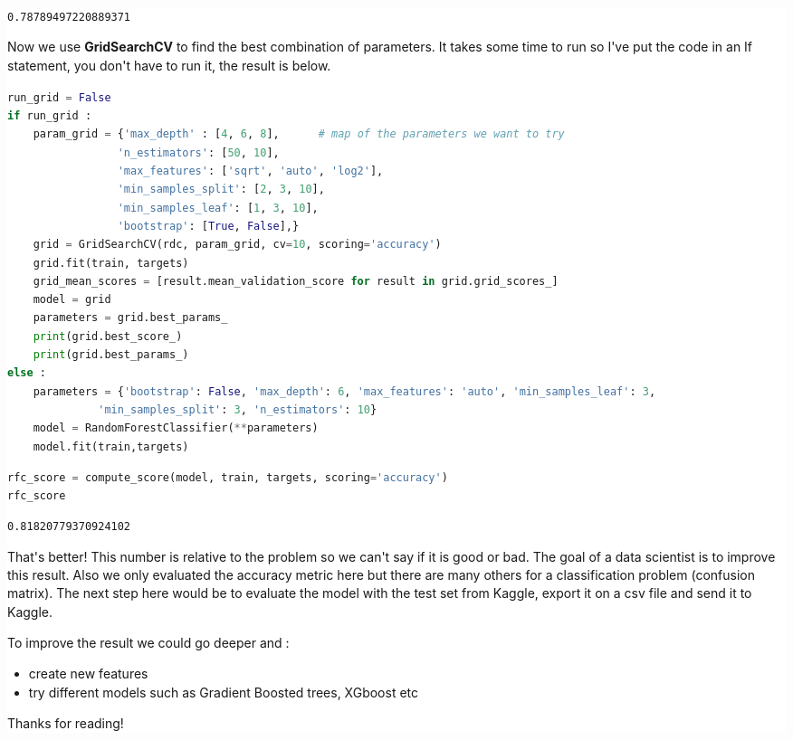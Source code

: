 


    0.78789497220889371



Now we use **GridSearchCV** to find the best combination of parameters. It takes some time to run so I've put the code in an If statement, you don't have to run it, the result is below.


```python
run_grid = False
if run_grid :
    param_grid = {'max_depth' : [4, 6, 8],      # map of the parameters we want to try
                 'n_estimators': [50, 10],
                 'max_features': ['sqrt', 'auto', 'log2'],
                 'min_samples_split': [2, 3, 10],
                 'min_samples_leaf': [1, 3, 10],
                 'bootstrap': [True, False],}
    grid = GridSearchCV(rdc, param_grid, cv=10, scoring='accuracy')
    grid.fit(train, targets)
    grid_mean_scores = [result.mean_validation_score for result in grid.grid_scores_]
    model = grid
    parameters = grid.best_params_ 
    print(grid.best_score_)
    print(grid.best_params_)
else : 
    parameters = {'bootstrap': False, 'max_depth': 6, 'max_features': 'auto', 'min_samples_leaf': 3,
              'min_samples_split': 3, 'n_estimators': 10}
    model = RandomForestClassifier(**parameters)
    model.fit(train,targets)
```


```python
rfc_score = compute_score(model, train, targets, scoring='accuracy')
rfc_score
```




    0.81820779370924102



That's better! This number is relative to the problem so we can't say if it is good or bad. The goal of a data scientist is to improve this result. Also we only evaluated the accuracy metric here but there are many others for a classification problem (confusion matrix).
The next step here would be to evaluate the model with the test set from Kaggle, export it on a csv file and send it to Kaggle.

To improve the result we could go deeper and :
- create new features
- try different models such as Gradient Boosted trees, XGboost etc

Thanks for reading!
